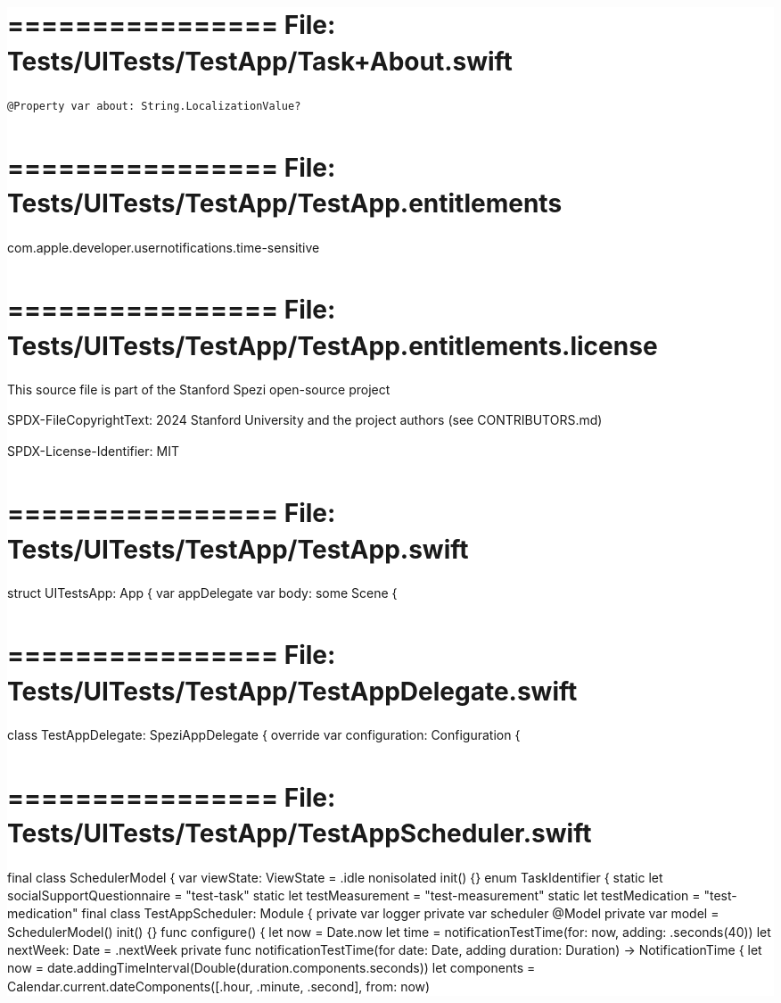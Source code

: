 ================
File: Tests/UITests/TestApp/Task+About.swift
================
    @Property var about: String.LocalizationValue?

================
File: Tests/UITests/TestApp/TestApp.entitlements
================
<?xml version="1.0" encoding="UTF-8"?>
<!DOCTYPE plist PUBLIC "-//Apple//DTD PLIST 1.0//EN" "http://www.apple.com/DTDs/PropertyList-1.0.dtd">
<plist version="1.0">
<dict>
	<key>com.apple.developer.usernotifications.time-sensitive</key>
	<true/>
</dict>
</plist>

================
File: Tests/UITests/TestApp/TestApp.entitlements.license
================
This source file is part of the Stanford Spezi open-source project

SPDX-FileCopyrightText: 2024 Stanford University and the project authors (see CONTRIBUTORS.md)

SPDX-License-Identifier: MIT

================
File: Tests/UITests/TestApp/TestApp.swift
================
struct UITestsApp: App {
    var appDelegate
    var body: some Scene {

================
File: Tests/UITests/TestApp/TestAppDelegate.swift
================
class TestAppDelegate: SpeziAppDelegate {
    override var configuration: Configuration {

================
File: Tests/UITests/TestApp/TestAppScheduler.swift
================
final class SchedulerModel {
    var viewState: ViewState = .idle
    nonisolated init() {}
enum TaskIdentifier {
    static let socialSupportQuestionnaire = "test-task"
    static let testMeasurement = "test-measurement"
    static let testMedication = "test-medication"
final class TestAppScheduler: Module {
    private var logger
    private var scheduler
    @Model private var model = SchedulerModel()
    init() {}
    func configure() {
            let now = Date.now
            let time = notificationTestTime(for: now, adding: .seconds(40))
            let nextWeek: Date = .nextWeek
    private func notificationTestTime(for date: Date, adding duration: Duration) -> NotificationTime {
        let now = date.addingTimeInterval(Double(duration.components.seconds))
        let components = Calendar.current.dateComponents([.hour, .minute, .second], from: now)

